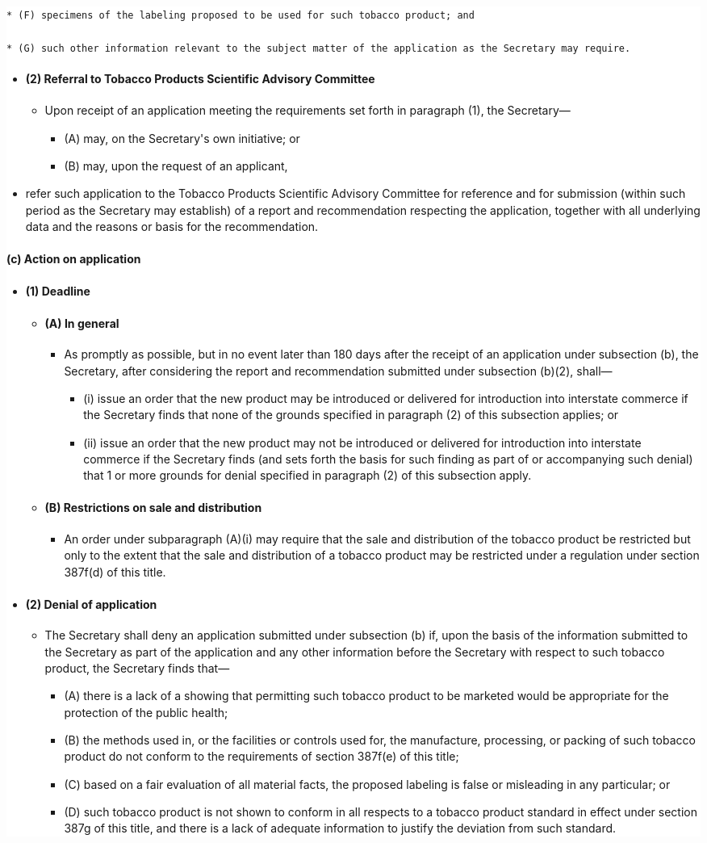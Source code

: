     * (F) specimens of the labeling proposed to be used for such tobacco product; and

    * (G) such other information relevant to the subject matter of the application as the Secretary may require.

* #### (2) Referral to Tobacco Products Scientific Advisory Committee
  * Upon receipt of an application meeting the requirements set forth in paragraph (1), the Secretary—

    * (A) may, on the Secretary's own initiative; or

    * (B) may, upon the request of an applicant,


* refer such application to the Tobacco Products Scientific Advisory Committee for reference and for submission (within such period as the Secretary may establish) of a report and recommendation respecting the application, together with all underlying data and the reasons or basis for the recommendation.

#### (c) Action on application
* #### (1) Deadline
  * #### (A) In general
    * As promptly as possible, but in no event later than 180 days after the receipt of an application under subsection (b), the Secretary, after considering the report and recommendation submitted under subsection (b)(2), shall—

      * (i) issue an order that the new product may be introduced or delivered for introduction into interstate commerce if the Secretary finds that none of the grounds specified in paragraph (2) of this subsection applies; or

      * (ii) issue an order that the new product may not be introduced or delivered for introduction into interstate commerce if the Secretary finds (and sets forth the basis for such finding as part of or accompanying such denial) that 1 or more grounds for denial specified in paragraph (2) of this subsection apply.

  * #### (B) Restrictions on sale and distribution
    * An order under subparagraph (A)(i) may require that the sale and distribution of the tobacco product be restricted but only to the extent that the sale and distribution of a tobacco product may be restricted under a regulation under section 387f(d) of this title.

* #### (2) Denial of application
  * The Secretary shall deny an application submitted under subsection (b) if, upon the basis of the information submitted to the Secretary as part of the application and any other information before the Secretary with respect to such tobacco product, the Secretary finds that—

    * (A) there is a lack of a showing that permitting such tobacco product to be marketed would be appropriate for the protection of the public health;

    * (B) the methods used in, or the facilities or controls used for, the manufacture, processing, or packing of such tobacco product do not conform to the requirements of section 387f(e) of this title;

    * (C) based on a fair evaluation of all material facts, the proposed labeling is false or misleading in any particular; or

    * (D) such tobacco product is not shown to conform in all respects to a tobacco product standard in effect under section 387g of this title, and there is a lack of adequate information to justify the deviation from such standard.
